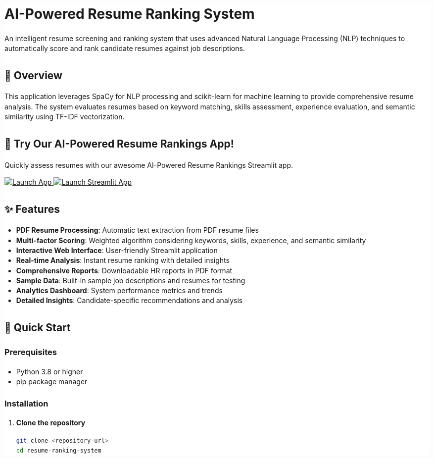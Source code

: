 # AI-Powered Resume Ranking System

An intelligent resume screening and ranking system that uses advanced Natural Language Processing (NLP) techniques to automatically score and rank candidate resumes against job descriptions.

## 🎯 Overview

This application leverages SpaCy for NLP processing and scikit-learn for machine learning to provide comprehensive resume analysis. The system evaluates resumes based on keyword matching, skills assessment, experience evaluation, and semantic similarity using TF-IDF vectorization.

## 🚀 Try Our AI-Powered Resume Rankings App!

Quickly assess resumes with our awesome AI-Powered Resume Rankings Streamlit app.

<a href="https://ai-powered-resume-rankings.streamlit.app/" target="_blank">
  <img src="https://img.shields.io/badge/Launch_App-Streamlit-green?style=for-the-badge&logo=streamlit&logoColor=white" alt="Launch App">
</a>
<a href="https://ai-powered-resume-rankings.streamlit.app/" target="_blank">
  <img src="https://img.shields.io/badge/🚀 Launch_App-Streamlit-red?style=for-the-badge&logo=streamlit&logoColor=white" alt="Launch Streamlit App">
</a>


## ✨ Features

- **PDF Resume Processing**: Automatic text extraction from PDF resume files
- **Multi-factor Scoring**: Weighted algorithm considering keywords, skills, experience, and semantic similarity
- **Interactive Web Interface**: User-friendly Streamlit application
- **Real-time Analysis**: Instant resume ranking with detailed insights
- **Comprehensive Reports**: Downloadable HR reports in PDF format
- **Sample Data**: Built-in sample job descriptions and resumes for testing
- **Analytics Dashboard**: System performance metrics and trends
- **Detailed Insights**: Candidate-specific recommendations and analysis

## 🚀 Quick Start

### Prerequisites

- Python 3.8 or higher
- pip package manager

### Installation

1. **Clone the repository**
   ```bash
   git clone <repository-url>
   cd resume-ranking-system
   ```
